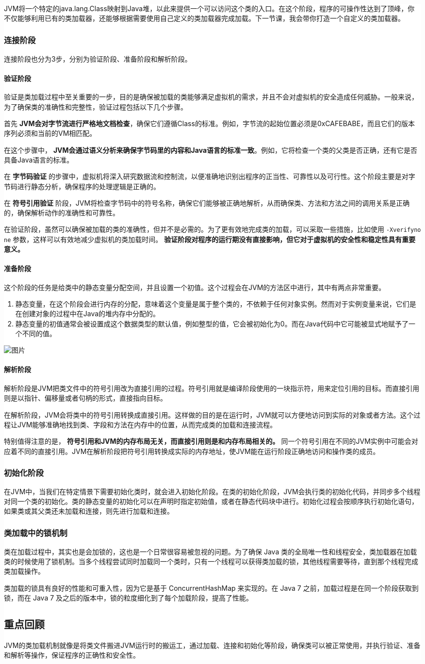 JVM将一个特定的java.lang.Class映射到Java堆，以此来提供一个可以访问这个类的入口。在这个阶段，程序的可操作性达到了顶峰，你不仅能够利用已有的类加载器，还能够根据需要使用自己定义的类加载器完成加载。下一节课，我会带你打造一个自定义的类加载器。

### 连接阶段

连接阶段也分为3步，分别为验证阶段、准备阶段和解析阶段。

#### 验证阶段

验证是类加载过程中至关重要的一步，目的是确保被加载的类能够满足虚拟机的需求，并且不会对虚拟机的安全造成任何威胁。一般来说，为了确保类的准确性和完整性，验证过程包括以下几个步骤。

首先 **JVM会对字节流进行严格地文档检查**，确保它们遵循Class的标准。例如，字节流的起始位置必须是0xCAFEBABE，而且它们的版本序列必须和当前的VM相匹配。

在这个步骤中， **JVM会通过语义分析来确保字节码里的内容和Java语言的标准一致**。例如，它将检查一个类的父类是否正确，还有它是否具备Java语言的标准。

在 **字节码验证** 的步骤中，虚拟机将深入研究数据流和控制流，以便准确地识别出程序的正当性、可靠性以及可行性。这个阶段主要是对字节码进行静态分析，确保程序的处理逻辑是正确的。

在 **符号引用验证** 阶段，JVM将检查字节码中的符号名称，确保它们能够被正确地解析，从而确保类、方法和方法之间的调用关系是正确的，确保解析动作的准确性和可靠性。

在验证阶段，虽然可以确保被加载的类的准确性，但并不是必需的。为了更有效地完成类的加载，可以采取一些措施，比如使用 `-Xverifynone` 参数，这样可以有效地减少虚拟机的类加载时间。 **验证阶段对程序的运行期没有直接影响，但它对于虚拟机的安全性和稳定性具有重要意义。**

#### 准备阶段

这个阶段的任务是给类中的静态变量分配空间，并且设置一个初值。这个过程会在JVM的方法区中进行，其中有两点非常重要。

1. 静态变量，在这个阶段会进行内存的分配，意味着这个变量是属于整个类的，不依赖于任何对象实例。然而对于实例变量来说，它们是在创建对象的过程中在Java的堆内存中分配的。
2. 静态变量的初值通常会被设置成这个数据类型的默认值，例如整型的值，它会被初始化为0。而在Java代码中它可能被显式地赋予了一个不同的值。

![图片](https://static001.geekbang.org/resource/image/19/5f/1948118e55c67c5aa8928ee361f36b5f.png?wh=1920x1092)

#### 解析阶段

解析阶段是JVM把类文件中的符号引用改为直接引用的过程。符号引用就是编译阶段使用的一块指示符，用来定位引用的目标。而直接引用则是以指针、偏移量或者句柄的形式，直接指向目标。

在解析阶段，JVM会将类中的符号引用转换成直接引用。这样做的目的是在运行时，JVM就可以方便地访问到实际的对象或者方法。这个过程让JVM能够准确地找到类、字段和方法在内存中的位置，从而完成类的加载和连接流程。

特别值得注意的是， **符号引用和JVM的内存布局无关，而直接引用则是和内存布局相关的。** 同一个符号引用在不同的JVM实例中可能会对应着不同的直接引用。JVM在解析阶段把符号引用转换成实际的内存地址，使JVM能在运行阶段正确地访问和操作类的成员。

### 初始化阶段

在JVM中，当我们在特定情景下需要初始化类时，就会进入初始化阶段。在类的初始化阶段，JVM会执行类的初始化代码，并同步多个线程对同一个类的初始化。类的静态变量的初始化可以在声明时指定初始值，或者在静态代码块中进行。初始化过程会按顺序执行初始化语句，如果类或其父类还未加载和连接，则先进行加载和连接。

### 类加载中的锁机制

类在加载过程中，其实也是会加锁的，这也是一个日常很容易被忽视的问题。为了确保 Java 类的全局唯一性和线程安全，类加载器在加载类的时候使用了锁机制。当多个线程尝试同时加载同一个类时，只有一个线程可以获得类加载的锁，其他线程需要等待，直到那个线程完成类加载操作。

类加载的锁具有良好的性能和可重入性，因为它是基于 ConcurrentHashMap 来实现的。在 Java 7 之前，加载过程是在同一个阶段获取到锁，而在 Java 7 及之后的版本中，锁的粒度细化到了每个加载阶段，提高了性能。

## 重点回顾

JVM的类加载机制就像是将类文件搬进JVM运行时的搬运工，通过加载、连接和初始化等阶段，确保类可以被正常使用，并执行验证、准备和解析等操作，保证程序的正确性和安全性。
